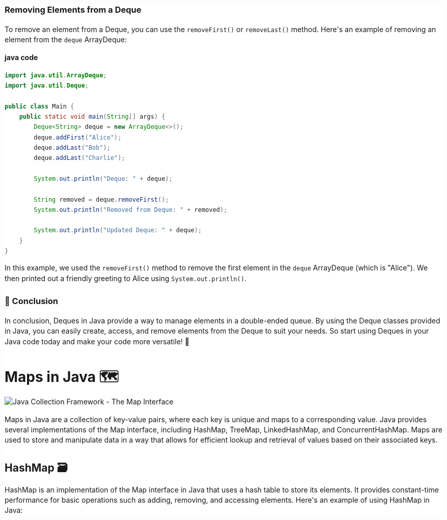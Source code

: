 ### Removing Elements from a Deque

To remove an element from a Deque, you can use the `removeFirst()` or `removeLast()` method. Here's an example of removing an element from the `deque` ArrayDeque:

**java code**

``` java
import java.util.ArrayDeque;
import java.util.Deque;

public class Main {
    public static void main(String[] args) {
        Deque<String> deque = new ArrayDeque<>();
        deque.addFirst("Alice");
        deque.addLast("Bob");
        deque.addLast("Charlie");

        System.out.println("Deque: " + deque);

        String removed = deque.removeFirst();
        System.out.println("Removed from Deque: " + removed);

        System.out.println("Updated Deque: " + deque);
    }
}
```


In this example, we used the `removeFirst()` method to remove the first element in the `deque` ArrayDeque (which is "Alice"). We then printed out a friendly greeting to Alice using `System.out.println()`.

### 🌟 Conclusion

In conclusion, Deques in Java provide a way to manage elements in a double-ended queue. By using the Deque classes provided in Java, you can easily create, access, and remove elements from the Deque to suit your needs. So start using Deques in your Java code today and make your code more versatile! 🚪

# Maps in Java 🗺️
![Java Collection Framework - The Map Interface](https://i0.wp.com/javaconceptoftheday.com/wp-content/uploads/2015/01/MapInterface.png?w=1300)

Maps in Java are a collection of key-value pairs, where each key is unique and maps to a corresponding value. Java provides several implementations of the Map interface, including HashMap, TreeMap, LinkedHashMap, and ConcurrentHashMap. Maps are used to store and manipulate data in a way that allows for efficient lookup and retrieval of values based on their associated keys.

## HashMap 🗃️

HashMap is an implementation of the Map interface in Java that uses a hash table to store its elements. It provides constant-time performance for basic operations such as adding, removing, and accessing elements. Here's an example of using HashMap in Java:
